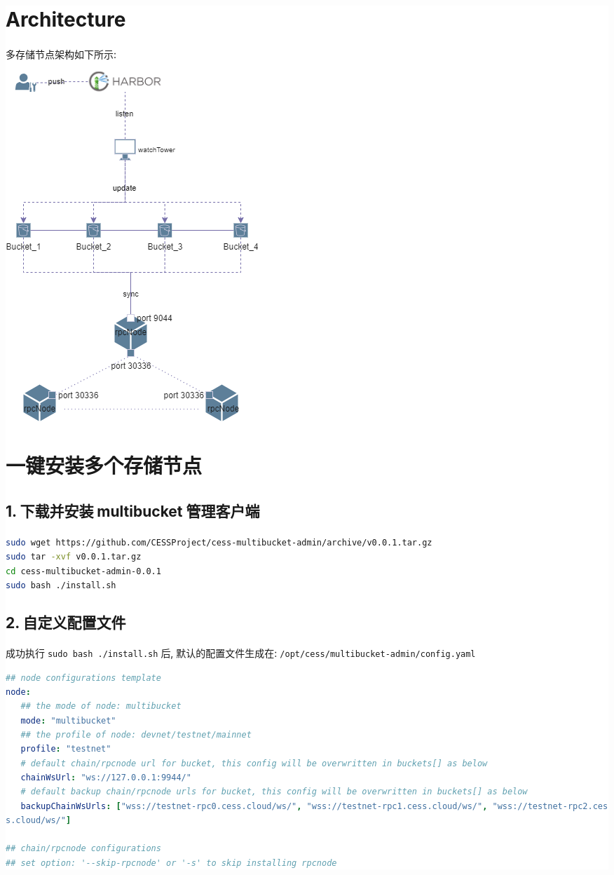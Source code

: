 # Architecture

多存储节点架构如下所示:

![folder structure](../assets/storage-miner/multi-buckets/multibucket.png)

# 一键安装多个存储节点

## 1. 下载并安装 multibucket 管理客户端

```bash
sudo wget https://github.com/CESSProject/cess-multibucket-admin/archive/v0.0.1.tar.gz
sudo tar -xvf v0.0.1.tar.gz
cd cess-multibucket-admin-0.0.1
sudo bash ./install.sh
```

## 2. 自定义配置文件

成功执行 `sudo bash ./install.sh` 后, 默认的配置文件生成在: `/opt/cess/multibucket-admin/config.yaml`

   ```yaml
   ## node configurations template
   node:
      ## the mode of node: multibucket
      mode: "multibucket"
      ## the profile of node: devnet/testnet/mainnet
      profile: "testnet"
      # default chain/rpcnode url for bucket, this config will be overwritten in buckets[] as below
      chainWsUrl: "ws://127.0.0.1:9944/"
      # default backup chain/rpcnode urls for bucket, this config will be overwritten in buckets[] as below
      backupChainWsUrls: ["wss://testnet-rpc0.cess.cloud/ws/", "wss://testnet-rpc1.cess.cloud/ws/", "wss://testnet-rpc2.cess.cloud/ws/"]

   ## chain/rpcnode configurations
   ## set option: '--skip-rpcnode' or '-s' to skip installing rpcnode
   ```